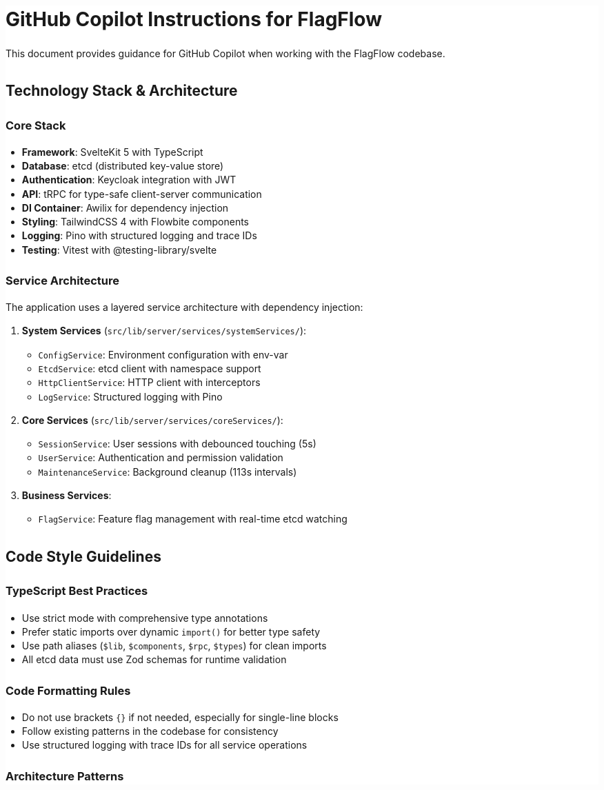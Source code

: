 # GitHub Copilot Instructions for FlagFlow

This document provides guidance for GitHub Copilot when working with the FlagFlow codebase.

## Technology Stack & Architecture

### Core Stack

- **Framework**: SvelteKit 5 with TypeScript
- **Database**: etcd (distributed key-value store)
- **Authentication**: Keycloak integration with JWT
- **API**: tRPC for type-safe client-server communication
- **DI Container**: Awilix for dependency injection
- **Styling**: TailwindCSS 4 with Flowbite components
- **Logging**: Pino with structured logging and trace IDs
- **Testing**: Vitest with @testing-library/svelte

### Service Architecture

The application uses a layered service architecture with dependency injection:

1. **System Services** (`src/lib/server/services/systemServices/`):
   - `ConfigService`: Environment configuration with env-var
   - `EtcdService`: etcd client with namespace support
   - `HttpClientService`: HTTP client with interceptors
   - `LogService`: Structured logging with Pino

2. **Core Services** (`src/lib/server/services/coreServices/`):
   - `SessionService`: User sessions with debounced touching (5s)
   - `UserService`: Authentication and permission validation
   - `MaintenanceService`: Background cleanup (113s intervals)

3. **Business Services**:
   - `FlagService`: Feature flag management with real-time etcd watching

## Code Style Guidelines

### TypeScript Best Practices

- Use strict mode with comprehensive type annotations
- Prefer static imports over dynamic `import()` for better type safety
- Use path aliases (`$lib`, `$components`, `$rpc`, `$types`) for clean imports
- All etcd data must use Zod schemas for runtime validation

### Code Formatting Rules

- Do not use brackets `{}` if not needed, especially for single-line blocks
- Follow existing patterns in the codebase for consistency
- Use structured logging with trace IDs for all service operations

### Architecture Patterns
